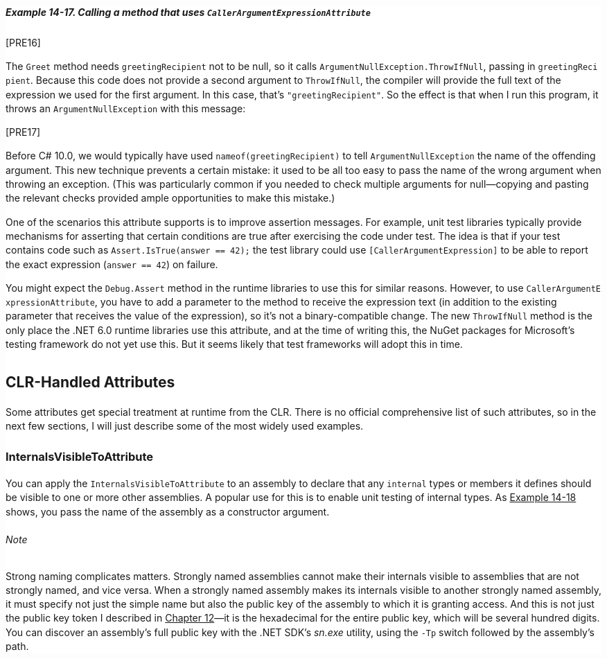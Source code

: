 ##### Example 14-17\. Calling a method that uses `CallerArgumentExpressionAttribute`

[PRE16]

The `Greet` method needs `greetingRecipient` not to be null, so it calls `Arg⁠ume⁠nt​Nul⁠lEx⁠cep⁠tio⁠n.T⁠hro⁠wIf⁠Null`, passing in `greetingRecipient`. Because this code does not provide a second argument to `ThrowIfNull`, the compiler will provide the full text of the expression we used for the first argument. In this case, that’s `"gre⁠eti⁠ng​Rec⁠ipi⁠ent"`. So the effect is that when I run this program, it throws an `Arg⁠ume⁠nt​Nul⁠lEx⁠cep⁠tion` with this message:

[PRE17]

Before C# 10.0, we would typically have used `nameof(greetingRecipient)` to tell `ArgumentNullException` the name of the offending argument. This new technique prevents a certain mistake: it used to be all too easy to pass the name of the wrong argument when throwing an exception. (This was particularly common if you needed to check multiple arguments for null—copying and pasting the relevant checks provided ample opportunities to make this mistake.)

One of the scenarios this attribute supports is to improve assertion messages. For example, unit test libraries typically provide mechanisms for asserting that certain conditions are true after exercising the code under test. The idea is that if your test contains code such as `Assert.IsTrue(answer == 42);` the test library could use `[CallerArgumentExpression]` to be able to report the exact expression (`answer == 42`) on failure.

You might expect the `Debug.Assert` method in the runtime libraries to use this for similar reasons. However, to use `CallerArgumentExpressionAttribute`, you have to add a parameter to the method to receive the expression text (in addition to the existing parameter that receives the value of the expression), so it’s not a binary-compatible change. The new `ThrowIfNull` method is the only place the .NET 6.0 runtime libraries use this attribute, and at the time of writing this, the NuGet packages for Microsoft’s testing framework do not yet use this. But it seems likely that test frameworks will adopt this in time.

## CLR-Handled Attributes

Some attributes get special treatment at runtime from the CLR. There is no official comprehensive list of such attributes, so in the next few sections, I will just describe some of the most widely used examples.

### InternalsVisibleToAttribute

You can apply the `InternalsVisibleToAttribute` to an assembly to declare that any `internal` types or members it defines should be visible to one or more other assemblies. A popular use for this is to enable unit testing of internal types. As [Example 14-18](#internalsvisibleto-attributes) shows, you pass the name of the assembly as a constructor argument.

###### Note

Strong naming complicates matters. Strongly named assemblies cannot make their internals visible to assemblies that are not strongly named, and vice versa. When a strongly named assembly makes its internals visible to another strongly named assembly, it must specify not just the simple name but also the public key of the assembly to which it is granting access. And this is not just the public key token I described in [Chapter 12](ch12.xhtml#ch_assemblies)—it is the hexadecimal for the entire public key, which will be several hundred digits. You can discover an assembly’s full public key with the .NET SDK’s *sn.exe* utility, using the `-Tp` switch followed by the assembly’s path.
